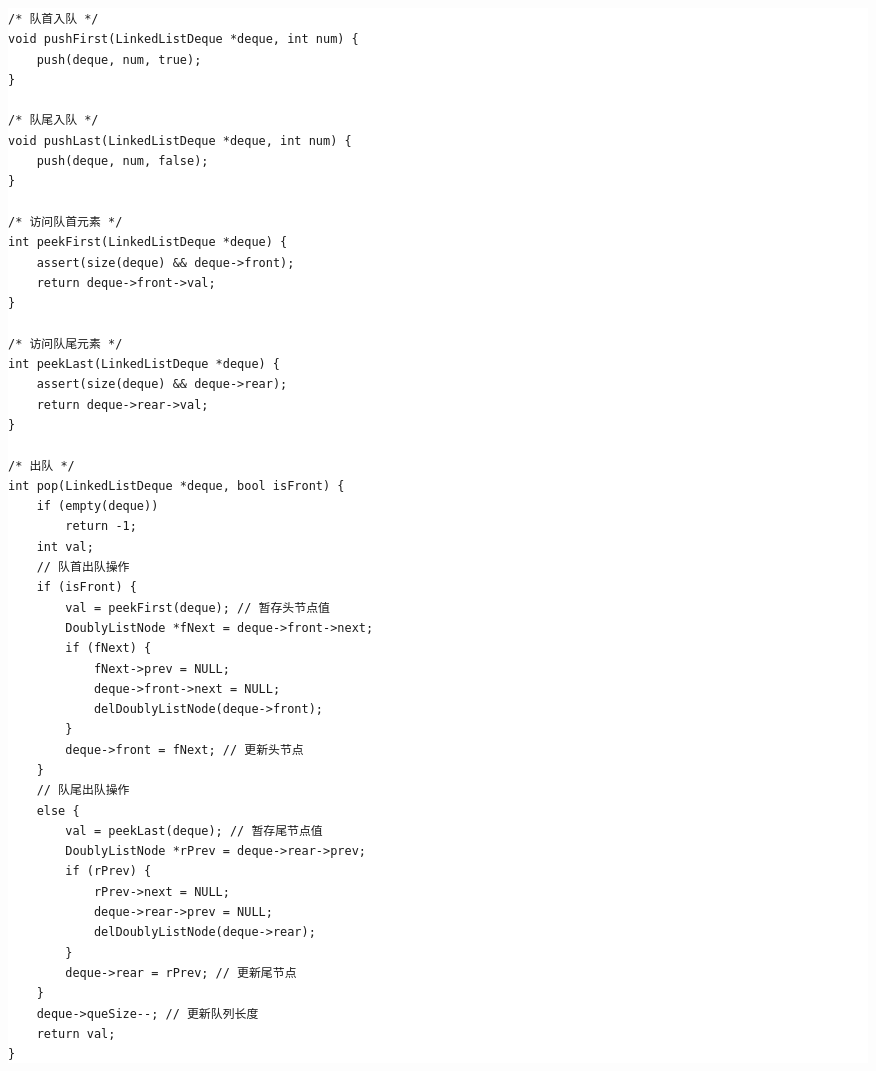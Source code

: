     /* 队首入队 */
    void pushFirst(LinkedListDeque *deque, int num) {
        push(deque, num, true);
    }

    /* 队尾入队 */
    void pushLast(LinkedListDeque *deque, int num) {
        push(deque, num, false);
    }

    /* 访问队首元素 */
    int peekFirst(LinkedListDeque *deque) {
        assert(size(deque) && deque->front);
        return deque->front->val;
    }

    /* 访问队尾元素 */
    int peekLast(LinkedListDeque *deque) {
        assert(size(deque) && deque->rear);
        return deque->rear->val;
    }

    /* 出队 */
    int pop(LinkedListDeque *deque, bool isFront) {
        if (empty(deque))
            return -1;
        int val;
        // 队首出队操作
        if (isFront) {
            val = peekFirst(deque); // 暂存头节点值
            DoublyListNode *fNext = deque->front->next;
            if (fNext) {
                fNext->prev = NULL;
                deque->front->next = NULL;
                delDoublyListNode(deque->front);
            }
            deque->front = fNext; // 更新头节点
        }
        // 队尾出队操作
        else {
            val = peekLast(deque); // 暂存尾节点值
            DoublyListNode *rPrev = deque->rear->prev;
            if (rPrev) {
                rPrev->next = NULL;
                deque->rear->prev = NULL;
                delDoublyListNode(deque->rear);
            }
            deque->rear = rPrev; // 更新尾节点
        }
        deque->queSize--; // 更新队列长度
        return val;
    }
